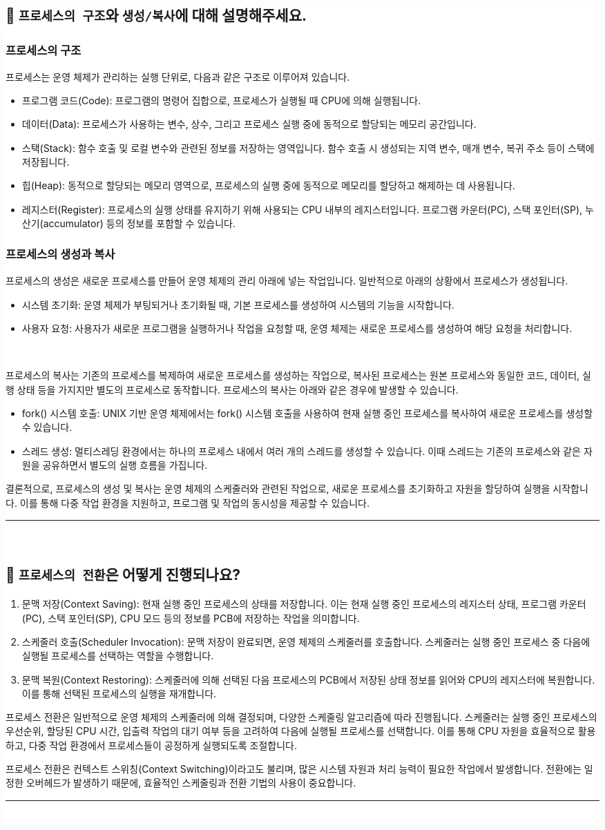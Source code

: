 ## :book: `프로세스의 구조`와 `생성/복사`에 대해 설명해주세요.
### 프로세스의 구조
프로세스는 운영 체제가 관리하는 실행 단위로, 다음과 같은 구조로 이루어져 있습니다.

- 프로그램 코드(Code): 프로그램의 명령어 집합으로, 프로세스가 실행될 때 CPU에 의해 실행됩니다.

- 데이터(Data): 프로세스가 사용하는 변수, 상수, 그리고 프로세스 실행 중에 동적으로 할당되는 메모리 공간입니다.

- 스택(Stack): 함수 호출 및 로컬 변수와 관련된 정보를 저장하는 영역입니다. 함수 호출 시 생성되는 지역 변수, 매개 변수, 복귀 주소 등이 스택에 저장됩니다.

- 힙(Heap): 동적으로 할당되는 메모리 영역으로, 프로세스의 실행 중에 동적으로 메모리를 할당하고 해제하는 데 사용됩니다.

- 레지스터(Register): 프로세스의 실행 상태를 유지하기 위해 사용되는 CPU 내부의 레지스터입니다. 프로그램 카운터(PC), 스택 포인터(SP), 누산기(accumulator) 등의 정보를 포함할 수 있습니다.

### 프로세스의 생성과 복사
프로세스의 생성은 새로운 프로세스를 만들어 운영 체제의 관리 아래에 넣는 작업입니다. 일반적으로 아래의 상황에서 프로세스가 생성됩니다.

- 시스템 초기화: 운영 체제가 부팅되거나 초기화될 때, 기본 프로세스를 생성하여 시스템의 기능을 시작합니다.

- 사용자 요청: 사용자가 새로운 프로그램을 실행하거나 작업을 요청할 때, 운영 체제는 새로운 프로세스를 생성하여 해당 요청을 처리합니다.

<br>

프로세스의 복사는 기존의 프로세스를 복제하여 새로운 프로세스를 생성하는 작업으로, 복사된 프로세스는 원본 프로세스와 동일한 코드, 데이터, 실행 상태 등을 가지지만 별도의 프로세스로 동작합니다. 프로세스의 복사는 아래와 같은 경우에 발생할 수 있습니다.

- fork() 시스템 호출: UNIX 기반 운영 체제에서는 fork() 시스템 호출을 사용하여 현재 실행 중인 프로세스를 복사하여 새로운 프로세스를 생성할 수 있습니다.

- 스레드 생성: 멀티스레딩 환경에서는 하나의 프로세스 내에서 여러 개의 스레드를 생성할 수 있습니다. 이때 스레드는 기존의 프로세스와 같은 자원을 공유하면서 별도의 실행 흐름을 가집니다.

결론적으로, 프로세스의 생성 및 복사는 운영 체제의 스케줄러와 관련된 작업으로, 새로운 프로세스를 초기화하고 자원을 할당하여 실행을 시작합니다. 이를 통해 다중 작업 환경을 지원하고, 프로그램 및 작업의 동시성을 제공할 수 있습니다.

<hr>
<br>

## :book: `프로세스의 전환`은 어떻게 진행되나요?
1. 문맥 저장(Context Saving): 현재 실행 중인 프로세스의 상태를 저장합니다. 이는 현재 실행 중인 프로세스의 레지스터 상태, 프로그램 카운터(PC), 스택 포인터(SP), CPU 모드 등의 정보를 PCB에 저장하는 작업을 의미합니다.

2. 스케줄러 호출(Scheduler Invocation): 문맥 저장이 완료되면, 운영 체제의 스케줄러를 호출합니다. 스케줄러는 실행 중인 프로세스 중 다음에 실행될 프로세스를 선택하는 역할을 수행합니다.

3. 문맥 복원(Context Restoring): 스케줄러에 의해 선택된 다음 프로세스의 PCB에서 저장된 상태 정보를 읽어와 CPU의 레지스터에 복원합니다. 이를 통해 선택된 프로세스의 실행을 재개합니다.

프로세스 전환은 일반적으로 운영 체제의 스케줄러에 의해 결정되며, 다양한 스케줄링 알고리즘에 따라 진행됩니다. 스케줄러는 실행 중인 프로세스의 우선순위, 할당된 CPU 시간, 입출력 작업의 대기 여부 등을 고려하여 다음에 실행될 프로세스를 선택합니다. 이를 통해 CPU 자원을 효율적으로 활용하고, 다중 작업 환경에서 프로세스들이 공정하게 실행되도록 조절합니다.

프로세스 전환은 컨텍스트 스위칭(Context Switching)이라고도 불리며, 많은 시스템 자원과 처리 능력이 필요한 작업에서 발생합니다. 전환에는 일정한 오버헤드가 발생하기 때문에, 효율적인 스케줄링과 전환 기법의 사용이 중요합니다.

<hr>
<br>
